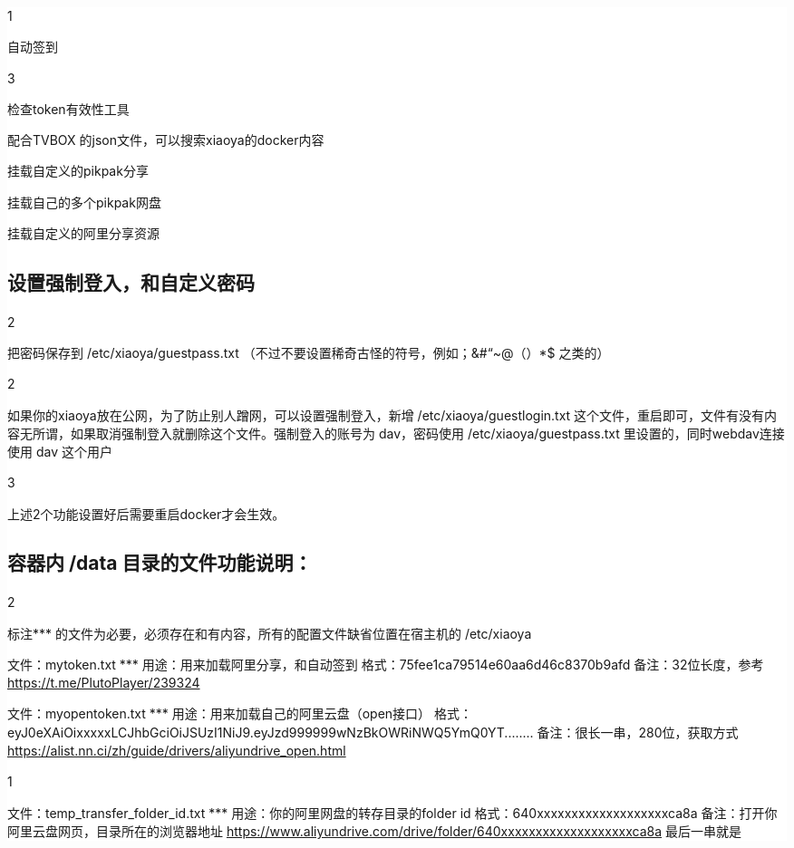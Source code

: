 
1

自动签到



3

检查token有效性工具

配合TVBOX 的json文件，可以搜索xiaoya的docker内容

挂载自定义的pikpak分享

挂载自己的多个pikpak网盘

挂载自定义的阿里分享资源

## 设置强制登入，和自定义密码



2

把密码保存到 /etc/xiaoya/guestpass.txt （不过不要设置稀奇古怪的符号，例如；&#“~@（）*$  之类的）



2

如果你的xiaoya放在公网，为了防止别人蹭网，可以设置强制登入，新增 /etc/xiaoya/guestlogin.txt 这个文件，重启即可，文件有没有内容无所谓，如果取消强制登入就删除这个文件。强制登入的账号为 dav，密码使用 /etc/xiaoya/guestpass.txt 里设置的，同时webdav连接使用 dav 这个用户



3

上述2个功能设置好后需要重启docker才会生效。

## 容器内 /data 目录的文件功能说明：



2

标注*** 的文件为必要，必须存在和有内容，所有的配置文件缺省位置在宿主机的 /etc/xiaoya

文件：mytoken.txt *** 用途：用来加载阿里分享，和自动签到 格式：75fee1ca79514e60aa6d46c8370b9afd 备注：32位长度，参考 https://t.me/PlutoPlayer/239324

文件：myopentoken.txt *** 用途：用来加载自己的阿里云盘（open接口） 格式：eyJ0eXAiOixxxxxLCJhbGciOiJSUzI1NiJ9.eyJzd999999wNzBkOWRiNWQ5YmQ0YT........ 备注：很长一串，280位，获取方式 https://alist.nn.ci/zh/guide/drivers/aliyundrive_open.html



1

文件：temp_transfer_folder_id.txt *** 用途：你的阿里网盘的转存目录的folder id 格式：640xxxxxxxxxxxxxxxxxxxca8a 备注：打开你阿里云盘网页，目录所在的浏览器地址 https://www.aliyundrive.com/drive/folder/640xxxxxxxxxxxxxxxxxxxca8a   最后一串就是
